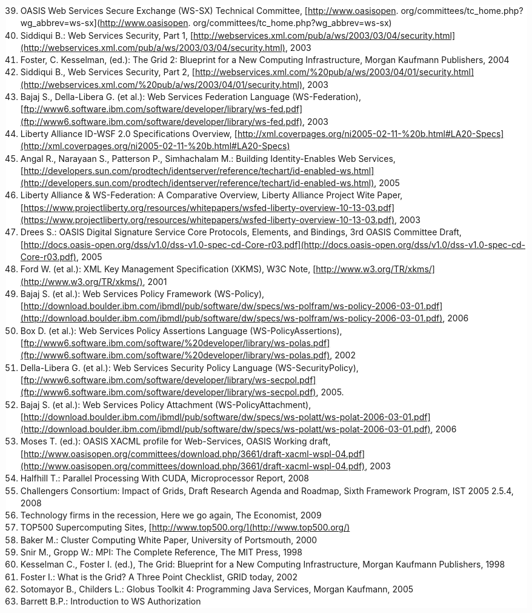 39. OASIS Web Services Secure Exchange (WS-SX) Technical Committee, [http://www.oasisopen. org/committees/tc_home.php?wg_abbrev=ws-sx](http://www.oasisopen. org/committees/tc_home.php?wg_abbrev=ws-sx)
40. Siddiqui B.: Web Services Security, Part 1, [http://webservices.xml.com/pub/a/ws/2003/03/04/security.html](http://webservices.xml.com/pub/a/ws/2003/03/04/security.html), 2003
41. Foster, C. Kesselman, (ed.): The Grid 2: Blueprint for a New Computing Infrastructure, Morgan Kaufmann Publishers, 2004
42. Siddiqui B., Web Services Security, Part 2, [http://webservices.xml.com/%20pub/a/ws/2003/04/01/security.html](http://webservices.xml.com/%20pub/a/ws/2003/04/01/security.html), 2003
43. Bajaj S., Della-Libera G. (et al.): Web Services Federation Language (WS-Federation), [ftp://www6.software.ibm.com/software/developer/library/ws-fed.pdf](ftp://www6.software.ibm.com/software/developer/library/ws-fed.pdf), 2003
44. Liberty Alliance ID-WSF 2.0 Specifications Overview, [http://xml.coverpages.org/ni2005-02-11-%20b.html#LA20-Specs](http://xml.coverpages.org/ni2005-02-11-%20b.html#LA20-Specs)
45. Angal R., Narayaan S., Patterson P., Simhachalam M.: Building Identity-Enables Web Services, [http://developers.sun.com/prodtech/identserver/reference/techart/id-enabled-ws.html](http://developers.sun.com/prodtech/identserver/reference/techart/id-enabled-ws.html), 2005
46. Liberty Alliance & WS-Federation: A Comparative Overview, Liberty Alliance Project Wite Paper, [https://www.projectliberty.org/resources/whitepapers/wsfed-liberty-overview-10-13-03.pdf](https://www.projectliberty.org/resources/whitepapers/wsfed-liberty-overview-10-13-03.pdf), 2003
47. Drees S.: OASIS Digital Signature Service Core Protocols, Elements, and Bindings, 3rd OASIS Committee Draft, [http://docs.oasis-open.org/dss/v1.0/dss-v1.0-spec-cd-Core-r03.pdf](http://docs.oasis-open.org/dss/v1.0/dss-v1.0-spec-cd-Core-r03.pdf), 2005
48. Ford W. (et al.): XML Key Management Specification (XKMS), W3C Note, [http://www.w3.org/TR/xkms/](http://www.w3.org/TR/xkms/), 2001
49. Bajaj S. (et al.): Web Services Policy Framework (WS-Policy), [http://download.boulder.ibm.com/ibmdl/pub/software/dw/specs/ws-polfram/ws-policy-2006-03-01.pdf](http://download.boulder.ibm.com/ibmdl/pub/software/dw/specs/ws-polfram/ws-policy-2006-03-01.pdf), 2006
50. Box D. (et al.): Web Services Policy Assertions Language (WS-PolicyAssertions), [ftp://www6.software.ibm.com/software/%20developer/library/ws-polas.pdf](ftp://www6.software.ibm.com/software/%20developer/library/ws-polas.pdf), 2002
51. Della-Libera G. (et al.): Web Services Security Policy Language (WS-SecurityPolicy), [ftp://www6.software.ibm.com/software/developer/library/ws-secpol.pdf](ftp://www6.software.ibm.com/software/developer/library/ws-secpol.pdf), 2005.
52. Bajaj S. (et al.): Web Services Policy Attachment (WS-PolicyAttachment), [http://download.boulder.ibm.com/ibmdl/pub/software/dw/specs/ws-polatt/ws-polat-2006-03-01.pdf](http://download.boulder.ibm.com/ibmdl/pub/software/dw/specs/ws-polatt/ws-polat-2006-03-01.pdf), 2006
53. Moses T. (ed.): OASIS XACML profile for Web-Services, OASIS Working draft, [http://www.oasisopen.org/committees/download.php/3661/draft-xacml-wspl-04.pdf](http://www.oasisopen.org/committees/download.php/3661/draft-xacml-wspl-04.pdf), 2003
54. Halfhill T.: Parallel Processing With CUDA, Microprocessor Report, 2008
55. Challengers Consortium: Impact of Grids, Draft Research Agenda and Roadmap, Sixth Framework Program, IST 2005 2.5.4, 2008
56. Technology firms in the recession, Here we go again, The Economist, 2009
57. TOP500 Supercomputing Sites, [http://www.top500.org/](http://www.top500.org/)
58. Baker M.: Cluster Computing White Paper, University of Portsmouth, 2000
59. Snir M., Gropp W.: MPI: The Complete Reference, The MIT Press, 1998
60. Kesselman C., Foster I. (ed.), The Grid: Blueprint for a New Computing Infrastructure, Morgan Kaufmann Publishers, 1998
61. Foster I.: What is the Grid? A Three Point Checklist, GRID today, 2002
62. Sotomayor B., Childers L.: Globus Toolkit 4: Programming Java Services, Morgan Kaufmann, 2005
63. Barrett B.P.: Introduction to WS Authorization
